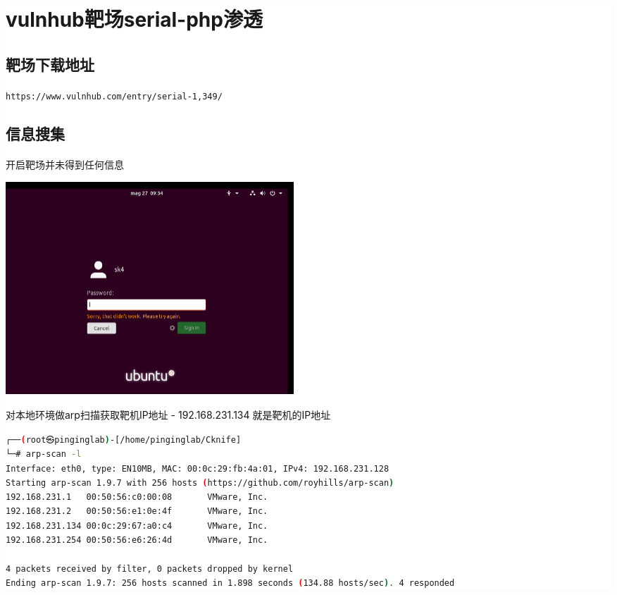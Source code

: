 # vulnhub靶场serial-php渗透

## 靶场下载地址

```bash
https://www.vulnhub.com/entry/serial-1,349/
```

## 信息搜集

开启靶场并未得到任何信息

<img src="%E9%9D%B6%E5%9C%BA%E8%AE%AD%E7%BB%83.assets/image-20230527153402756.png" alt="image-20230527153402756" style="zoom: 50%;" />

对本地环境做arp扫描获取靶机IP地址 - 192.168.231.134 就是靶机的IP地址

```bash
┌──(root㉿pinginglab)-[/home/pinginglab/Cknife]
└─# arp-scan -l
Interface: eth0, type: EN10MB, MAC: 00:0c:29:fb:4a:01, IPv4: 192.168.231.128
Starting arp-scan 1.9.7 with 256 hosts (https://github.com/royhills/arp-scan)
192.168.231.1   00:50:56:c0:00:08       VMware, Inc.
192.168.231.2   00:50:56:e1:0e:4f       VMware, Inc.
192.168.231.134 00:0c:29:67:a0:c4       VMware, Inc.
192.168.231.254 00:50:56:e6:26:4d       VMware, Inc.

4 packets received by filter, 0 packets dropped by kernel
Ending arp-scan 1.9.7: 256 hosts scanned in 1.898 seconds (134.88 hosts/sec). 4 responded
```
